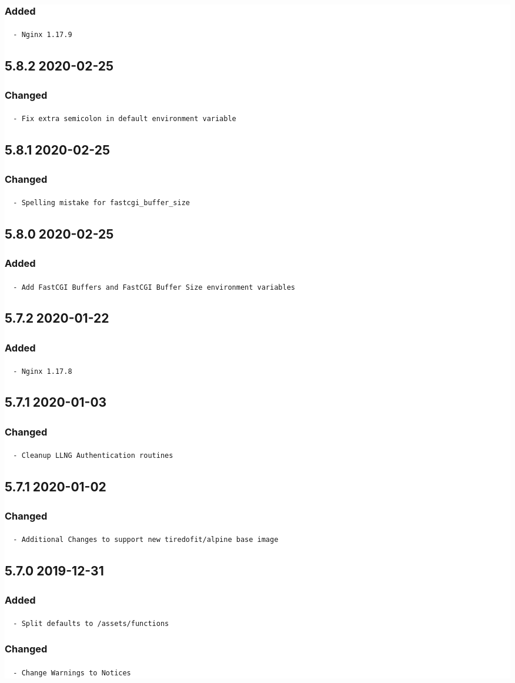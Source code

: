    ### Added
      - Nginx 1.17.9


## 5.8.2 2020-02-25 <dave at tiredofit dot ca>

   ### Changed
      - Fix extra semicolon in default environment variable


## 5.8.1 2020-02-25 <dave at tiredofit dot ca>

   ### Changed
      - Spelling mistake for fastcgi_buffer_size


## 5.8.0 2020-02-25 <dave at tiredofit dot ca>

   ### Added
      - Add FastCGI Buffers and FastCGI Buffer Size environment variables


## 5.7.2 2020-01-22 <dave at tiredofit dot ca>

   ### Added
      - Nginx 1.17.8


## 5.7.1 2020-01-03 <dave at tiredofit dot ca>

   ### Changed
      - Cleanup LLNG Authentication routines


## 5.7.1 2020-01-02 <dave at tiredofit dot ca>

   ### Changed
      - Additional Changes to support new tiredofit/alpine base image


## 5.7.0 2019-12-31 <dave at tiredofit dot ca>

   ### Added
      - Split defaults to /assets/functions

   ### Changed
      - Change Warnings to Notices
